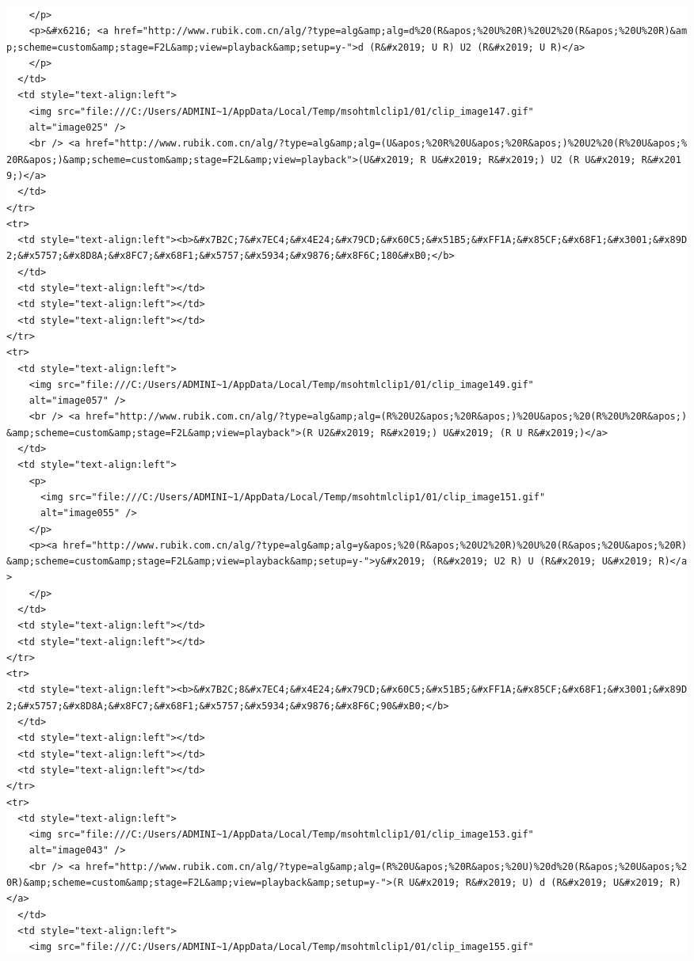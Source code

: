         </p>
        <p>&#x6216; <a href="http://www.rubik.com.cn/alg/?type=alg&amp;alg=d%20(R&apos;%20U%20R)%20U2%20(R&apos;%20U%20R)&amp;scheme=custom&amp;stage=F2L&amp;view=playback&amp;setup=y-">d (R&#x2019; U R) U2 (R&#x2019; U R)</a>
        </p>
      </td>
      <td style="text-align:left">
        <img src="file:///C:/Users/ADMINI~1/AppData/Local/Temp/msohtmlclip1/01/clip_image147.gif"
        alt="image025" />
        <br /> <a href="http://www.rubik.com.cn/alg/?type=alg&amp;alg=(U&apos;%20R%20U&apos;%20R&apos;)%20U2%20(R%20U&apos;%20R&apos;)&amp;scheme=custom&amp;stage=F2L&amp;view=playback">(U&#x2019; R U&#x2019; R&#x2019;) U2 (R U&#x2019; R&#x2019;)</a>
      </td>
    </tr>
    <tr>
      <td style="text-align:left"><b>&#x7B2C;7&#x7EC4;&#x4E24;&#x79CD;&#x60C5;&#x51B5;&#xFF1A;&#x85CF;&#x68F1;&#x3001;&#x89D2;&#x5757;&#x8D8A;&#x8FC7;&#x68F1;&#x5757;&#x5934;&#x9876;&#x8F6C;180&#xB0;</b>
      </td>
      <td style="text-align:left"></td>
      <td style="text-align:left"></td>
      <td style="text-align:left"></td>
    </tr>
    <tr>
      <td style="text-align:left">
        <img src="file:///C:/Users/ADMINI~1/AppData/Local/Temp/msohtmlclip1/01/clip_image149.gif"
        alt="image057" />
        <br /> <a href="http://www.rubik.com.cn/alg/?type=alg&amp;alg=(R%20U2&apos;%20R&apos;)%20U&apos;%20(R%20U%20R&apos;)&amp;scheme=custom&amp;stage=F2L&amp;view=playback">(R U2&#x2019; R&#x2019;) U&#x2019; (R U R&#x2019;)</a>
      </td>
      <td style="text-align:left">
        <p>
          <img src="file:///C:/Users/ADMINI~1/AppData/Local/Temp/msohtmlclip1/01/clip_image151.gif"
          alt="image055" />
        </p>
        <p><a href="http://www.rubik.com.cn/alg/?type=alg&amp;alg=y&apos;%20(R&apos;%20U2%20R)%20U%20(R&apos;%20U&apos;%20R)&amp;scheme=custom&amp;stage=F2L&amp;view=playback&amp;setup=y-">y&#x2019; (R&#x2019; U2 R) U (R&#x2019; U&#x2019; R)</a>
        </p>
      </td>
      <td style="text-align:left"></td>
      <td style="text-align:left"></td>
    </tr>
    <tr>
      <td style="text-align:left"><b>&#x7B2C;8&#x7EC4;&#x4E24;&#x79CD;&#x60C5;&#x51B5;&#xFF1A;&#x85CF;&#x68F1;&#x3001;&#x89D2;&#x5757;&#x8D8A;&#x8FC7;&#x68F1;&#x5757;&#x5934;&#x9876;&#x8F6C;90&#xB0;</b>
      </td>
      <td style="text-align:left"></td>
      <td style="text-align:left"></td>
      <td style="text-align:left"></td>
    </tr>
    <tr>
      <td style="text-align:left">
        <img src="file:///C:/Users/ADMINI~1/AppData/Local/Temp/msohtmlclip1/01/clip_image153.gif"
        alt="image043" />
        <br /> <a href="http://www.rubik.com.cn/alg/?type=alg&amp;alg=(R%20U&apos;%20R&apos;%20U)%20d%20(R&apos;%20U&apos;%20R)&amp;scheme=custom&amp;stage=F2L&amp;view=playback&amp;setup=y-">(R U&#x2019; R&#x2019; U) d (R&#x2019; U&#x2019; R)</a>
      </td>
      <td style="text-align:left">
        <img src="file:///C:/Users/ADMINI~1/AppData/Local/Temp/msohtmlclip1/01/clip_image155.gif"